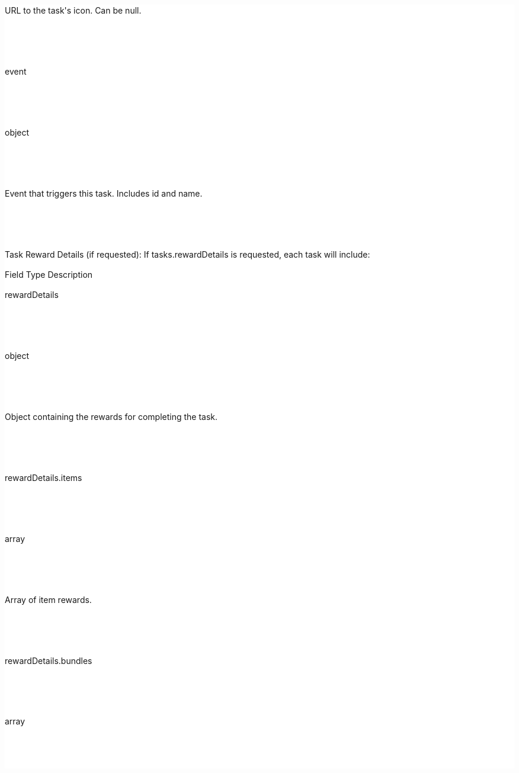 URL to the task's icon. Can be null.

 

 

event

 

 

object

 

 

Event that triggers this task. Includes id and name.

 

 

Task Reward Details (if requested):
If tasks.rewardDetails is requested, each task will include:

Field
Type
Description

rewardDetails

 

 

object

 

 

Object containing the rewards for completing the task.

 

 

rewardDetails.items

 

 

array

 

 

Array of item rewards.

 

 

rewardDetails.bundles

 

 

array

 

 
